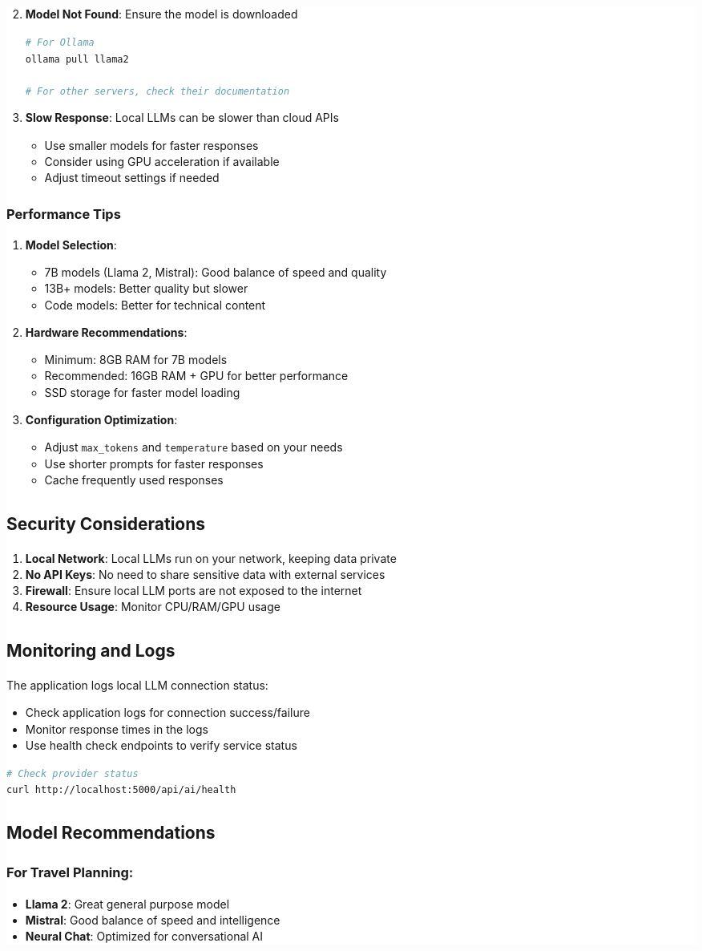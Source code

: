 2. **Model Not Found**: Ensure the model is downloaded
   ```bash
   # For Ollama
   ollama pull llama2
   
   # For other servers, check their documentation
   ```

3. **Slow Response**: Local LLMs can be slower than cloud APIs
   - Use smaller models for faster responses
   - Consider using GPU acceleration if available
   - Adjust timeout settings if needed

### Performance Tips

1. **Model Selection**:
   - 7B models (Llama 2, Mistral): Good balance of speed and quality
   - 13B+ models: Better quality but slower
   - Code models: Better for technical content

2. **Hardware Recommendations**:
   - Minimum: 8GB RAM for 7B models
   - Recommended: 16GB RAM + GPU for better performance
   - SSD storage for faster model loading

3. **Configuration Optimization**:
   - Adjust `max_tokens` and `temperature` based on your needs
   - Use shorter prompts for faster responses
   - Cache frequently used responses

## Security Considerations

1. **Local Network**: Local LLMs run on your network, keeping data private
2. **No API Keys**: No need to share sensitive data with external services
3. **Firewall**: Ensure local LLM ports are not exposed to the internet
4. **Resource Usage**: Monitor CPU/RAM/GPU usage

## Monitoring and Logs

The application logs local LLM connection status:
- Check application logs for connection success/failure
- Monitor response times in the logs
- Use health check endpoints to verify service status

```bash
# Check provider status
curl http://localhost:5000/api/ai/health
```

## Model Recommendations

### For Travel Planning:
- **Llama 2**: Great general purpose model
- **Mistral**: Good balance of speed and intelligence
- **Neural Chat**: Optimized for conversational AI
